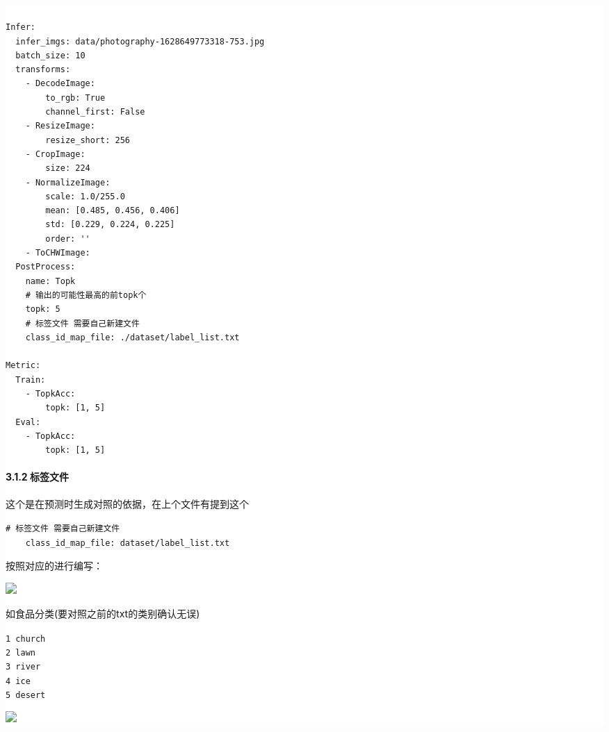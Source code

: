 ```

Infer:
  infer_imgs: data/photography-1628649773318-753.jpg
  batch_size: 10
  transforms:
    - DecodeImage:
        to_rgb: True
        channel_first: False
    - ResizeImage:
        resize_short: 256
    - CropImage:
        size: 224
    - NormalizeImage:
        scale: 1.0/255.0
        mean: [0.485, 0.456, 0.406]
        std: [0.229, 0.224, 0.225]
        order: ''
    - ToCHWImage:
  PostProcess:
    name: Topk
    # 输出的可能性最高的前topk个
    topk: 5
    # 标签文件 需要自己新建文件
    class_id_map_file: ./dataset/label_list.txt

Metric:
  Train:
    - TopkAcc:
        topk: [1, 5]
  Eval:
    - TopkAcc:
        topk: [1, 5]
```
#### 3.1.2 标签文件
这个是在预测时生成对照的依据，在上个文件有提到这个
```
# 标签文件 需要自己新建文件
    class_id_map_file: dataset/label_list.txt
```
按照对应的进行编写：   

![](https://ai-studio-static-online.cdn.bcebos.com/0e40a0afaa824ba9b70778aa7931a3baf2a421bcb81b4b0f83632da4e4ddc0ef)  

如食品分类(要对照之前的txt的类别确认无误) 
```
1 church
2 lawn
3 river
4 ice
5 desert
```
![](pictures/J1%EXE95`T]L]YDHW382DOI.png)

